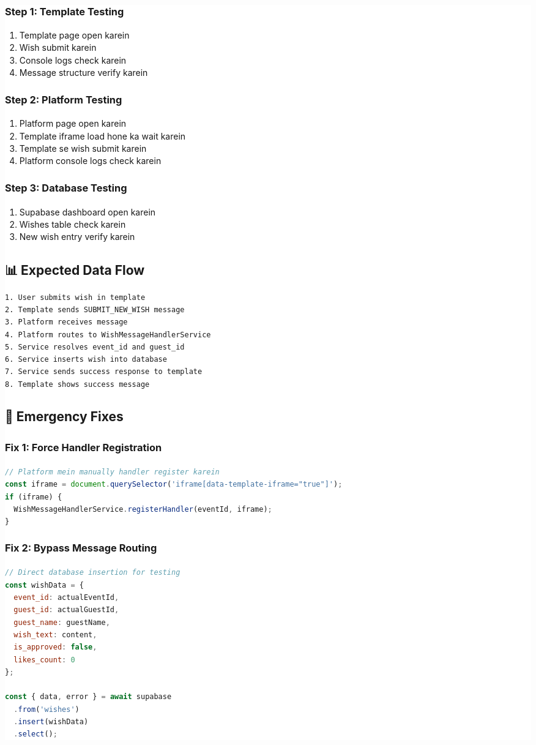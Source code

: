### **Step 1: Template Testing**
1. Template page open karein
2. Wish submit karein
3. Console logs check karein
4. Message structure verify karein

### **Step 2: Platform Testing**
1. Platform page open karein
2. Template iframe load hone ka wait karein
3. Template se wish submit karein
4. Platform console logs check karein

### **Step 3: Database Testing**
1. Supabase dashboard open karein
2. Wishes table check karein
3. New wish entry verify karein

## 📊 **Expected Data Flow**

```
1. User submits wish in template
2. Template sends SUBMIT_NEW_WISH message
3. Platform receives message
4. Platform routes to WishMessageHandlerService
5. Service resolves event_id and guest_id
6. Service inserts wish into database
7. Service sends success response to template
8. Template shows success message
```

## 🚨 **Emergency Fixes**

### **Fix 1: Force Handler Registration**
```javascript
// Platform mein manually handler register karein
const iframe = document.querySelector('iframe[data-template-iframe="true"]');
if (iframe) {
  WishMessageHandlerService.registerHandler(eventId, iframe);
}
```

### **Fix 2: Bypass Message Routing**
```javascript
// Direct database insertion for testing
const wishData = {
  event_id: actualEventId,
  guest_id: actualGuestId,
  guest_name: guestName,
  wish_text: content,
  is_approved: false,
  likes_count: 0
};

const { data, error } = await supabase
  .from('wishes')
  .insert(wishData)
  .select();
```
